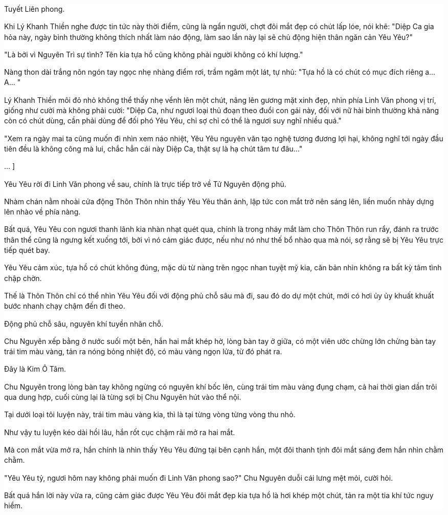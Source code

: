 Tuyết Liên phong.

Khi Lý Khanh Thiền nghe được tin tức này thời điểm, cũng là ngẩn người, chợt đôi mắt đẹp có chút lấp lóe, nói khẽ: "Diệp Ca gia hỏa này, ngày bình thường không thích nhất làm náo động, làm sao lần này lại sẽ chủ động hiện thân ngăn cản Yêu Yêu?"

"Là bởi vì Nguyên Trì sự tình? Tên kia tựa hồ cũng không phải người không có khí lượng."

Nàng thon dài trắng nõn ngón tay ngọc nhẹ nhàng điểm rơi, trầm ngâm một lát, tự nhủ: "Tựa hồ là có chút có mục đích riêng a... A... "

Lý Khanh Thiền môi đỏ nhỏ không thể thấy nhẹ vểnh lên một chút, nâng lên gương mặt xinh đẹp, nhìn phía Linh Văn phong vị trí, giống như cười mà không phải cười: "Diệp Ca, như ngươi loại thủ đoạn theo đuổi con gái này, đối với nữ hài bình thường khả năng còn có chút dùng, cần phải dùng để đối phó Yêu Yêu, chỉ sợ chỉ có thể là ngươi suy nghĩ nhiều quá."

"Xem ra ngày mai ta cũng muốn đi nhìn xem náo nhiệt, Yêu Yêu nguyên văn tạo nghệ tương đương lợi hại, không nghĩ tới ngày đầu tiên đều là không công mà lui, chắc hẳn cái này Diệp Ca, thật sự là hạ chút tâm tư đâu..."

... ]

Yêu Yêu rời đi Linh Văn phong về sau, chính là trực tiếp trở về Tử Nguyên động phủ.

Nhàm chán nằm nhoài cửa động Thôn Thôn nhìn thấy Yêu Yêu thân ảnh, lập tức con mắt trở nên sáng lên, liền muốn nhảy dựng lên nhào về phía nàng.

Bất quá, Yêu Yêu con ngươi thanh lãnh kia nhàn nhạt quét qua, chính là trong nháy mắt làm cho Thôn Thôn run rẩy, đánh ra trước thân thể cũng là ngưng kết xuống tới, bởi vì nó cảm giác được, nếu như nó như thế bổ nhào qua mà nói, sợ rằng sẽ bị Yêu Yêu trực tiếp quét bay.

Yêu Yêu cảm xúc, tựa hồ có chút không đúng, mặc dù từ nàng trên ngọc nhan tuyệt mỹ kia, căn bản nhìn không ra bất kỳ tâm tình chập chờn.

Thế là Thôn Thôn chỉ có thể nhìn Yêu Yêu đối với động phủ chỗ sâu mà đi, sau đó do dự một chút, mới có hơi ủy ủy khuất khuất bước nhanh chạy chậm đến đi theo.

Động phủ chỗ sâu, nguyên khí tuyền nhãn chỗ.

Chu Nguyên xếp bằng ở nước suối một bên, hắn hai mắt khép hờ, lòng bàn tay ở giữa, có một viên ước chừng lớn chừng bàn tay trái tim màu vàng, tản ra nóng bỏng nhiệt độ, có màu vàng ngọn lửa, từ đó phát ra.

Đây là Kim Ô Tâm.

Chu Nguyên trong lòng bàn tay không ngừng có nguyên khí bốc lên, cùng trái tim màu vàng đụng chạm, cả hai thời gian dần trôi qua dung hợp, cuối cùng lại là từng sợi bị Chu Nguyên hút vào thể nội.

Tại dưới loại tôi luyện này, trái tim màu vàng kia, thì là tại từng vòng từng vòng thu nhỏ.

Như vậy tu luyện kéo dài hồi lâu, hắn rốt cục chậm rãi mở ra hai mắt.

Mà con mắt vừa mở ra, hắn chính là nhìn thấy Yêu Yêu đứng tại bên cạnh hắn, một đôi thanh tịnh đôi mắt sáng đem hắn nhìn chằm chằm.

"Yêu Yêu tỷ, ngươi hôm nay không phải muốn đi Linh Văn phong sao?" Chu Nguyên duỗi cái lưng mệt mỏi, cười hỏi.

Bất quá hắn lời này vừa ra, cũng cảm giác được Yêu Yêu đôi mắt đẹp kia tựa hồ là hơi khép một chút, tản ra một tia khí tức nguy hiểm.
